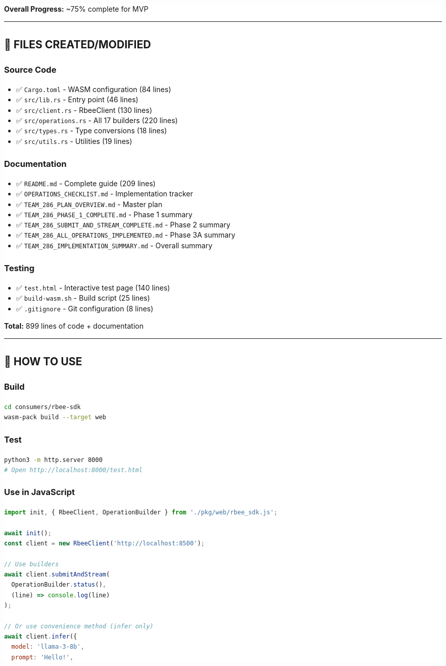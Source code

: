 **Overall Progress:** ~75% complete for MVP

---

## 📁 FILES CREATED/MODIFIED

### Source Code
- ✅ `Cargo.toml` - WASM configuration (84 lines)
- ✅ `src/lib.rs` - Entry point (46 lines)
- ✅ `src/client.rs` - RbeeClient (130 lines)
- ✅ `src/operations.rs` - All 17 builders (220 lines)
- ✅ `src/types.rs` - Type conversions (18 lines)
- ✅ `src/utils.rs` - Utilities (19 lines)

### Documentation
- ✅ `README.md` - Complete guide (209 lines)
- ✅ `OPERATIONS_CHECKLIST.md` - Implementation tracker
- ✅ `TEAM_286_PLAN_OVERVIEW.md` - Master plan
- ✅ `TEAM_286_PHASE_1_COMPLETE.md` - Phase 1 summary
- ✅ `TEAM_286_SUBMIT_AND_STREAM_COMPLETE.md` - Phase 2 summary
- ✅ `TEAM_286_ALL_OPERATIONS_IMPLEMENTED.md` - Phase 3A summary
- ✅ `TEAM_286_IMPLEMENTATION_SUMMARY.md` - Overall summary

### Testing
- ✅ `test.html` - Interactive test page (140 lines)
- ✅ `build-wasm.sh` - Build script (25 lines)
- ✅ `.gitignore` - Git configuration (8 lines)

**Total:** 899 lines of code + documentation

---

## 🚀 HOW TO USE

### Build
```bash
cd consumers/rbee-sdk
wasm-pack build --target web
```

### Test
```bash
python3 -m http.server 8000
# Open http://localhost:8000/test.html
```

### Use in JavaScript
```javascript
import init, { RbeeClient, OperationBuilder } from './pkg/web/rbee_sdk.js';

await init();
const client = new RbeeClient('http://localhost:8500');

// Use builders
await client.submitAndStream(
  OperationBuilder.status(),
  (line) => console.log(line)
);

// Or use convenience method (infer only)
await client.infer({
  model: 'llama-3-8b',
  prompt: 'Hello!',
```